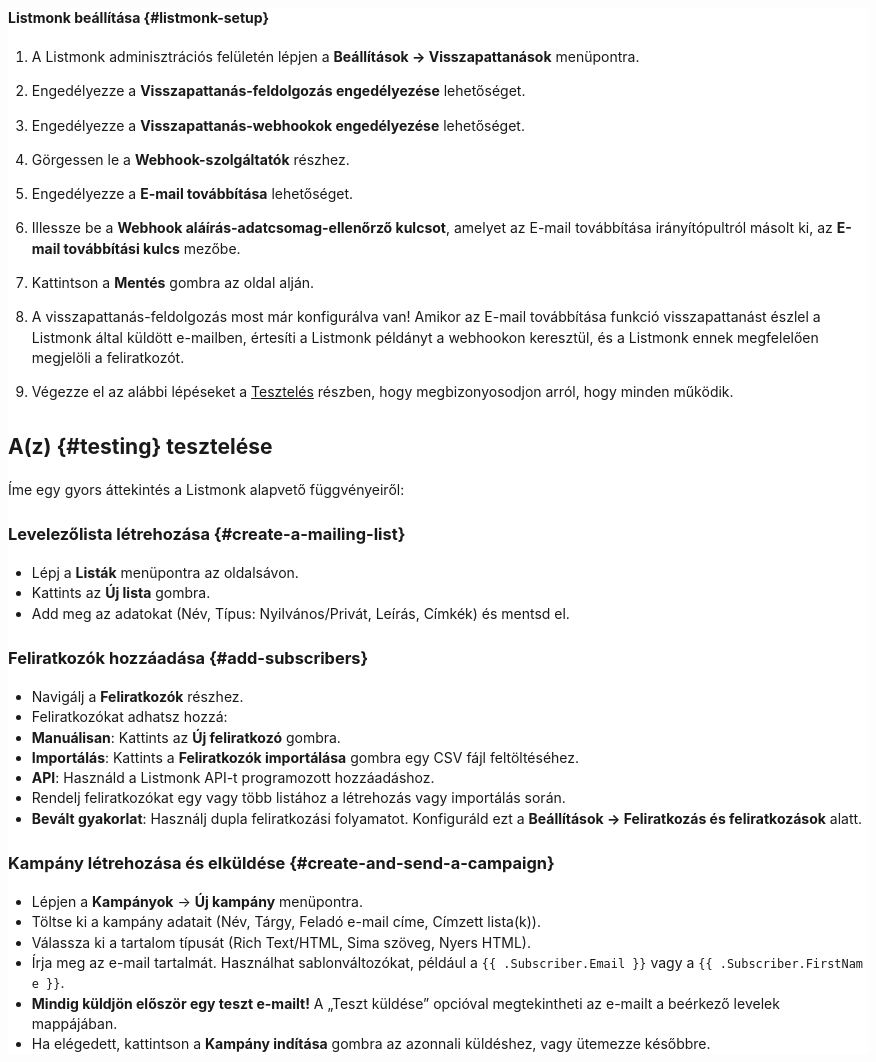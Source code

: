 #### Listmonk beállítása {#listmonk-setup}

1. A Listmonk adminisztrációs felületén lépjen a **Beállítások -> Visszapattanások** menüpontra.

2. Engedélyezze a **Visszapattanás-feldolgozás engedélyezése** lehetőséget.

3. Engedélyezze a **Visszapattanás-webhookok engedélyezése** lehetőséget.

4. Görgessen le a **Webhook-szolgáltatók** részhez.

5. Engedélyezze a **E-mail továbbítása** lehetőséget.

6. Illessze be a **Webhook aláírás-adatcsomag-ellenőrző kulcsot**, amelyet az E-mail továbbítása irányítópultról másolt ki, az **E-mail továbbítási kulcs** mezőbe.

7. Kattintson a **Mentés** gombra az oldal alján.

8. A visszapattanás-feldolgozás most már konfigurálva van! Amikor az E-mail továbbítása funkció visszapattanást észlel a Listmonk által küldött e-mailben, értesíti a Listmonk példányt a webhookon keresztül, és a Listmonk ennek megfelelően megjelöli a feliratkozót.

9. Végezze el az alábbi lépéseket a [Tesztelés](#testing) részben, hogy megbizonyosodjon arról, hogy minden működik.

## A(z) {#testing} tesztelése

Íme egy gyors áttekintés a Listmonk alapvető függvényeiről:

### Levelezőlista létrehozása {#create-a-mailing-list}

* Lépj a **Listák** menüpontra az oldalsávon.
* Kattints az **Új lista** gombra.
* Add meg az adatokat (Név, Típus: Nyilvános/Privát, Leírás, Címkék) és mentsd el.

### Feliratkozók hozzáadása {#add-subscribers}

* Navigálj a **Feliratkozók** részhez.
* Feliratkozókat adhatsz hozzá:
* **Manuálisan**: Kattints az **Új feliratkozó** gombra.
* **Importálás**: Kattints a **Feliratkozók importálása** gombra egy CSV fájl feltöltéséhez.
* **API**: Használd a Listmonk API-t programozott hozzáadáshoz.
* Rendelj feliratkozókat egy vagy több listához a létrehozás vagy importálás során.
* **Bevált gyakorlat**: Használj dupla feliratkozási folyamatot. Konfiguráld ezt a **Beállítások -> Feliratkozás és feliratkozások** alatt.

### Kampány létrehozása és elküldése {#create-and-send-a-campaign}

* Lépjen a **Kampányok** -> **Új kampány** menüpontra.
* Töltse ki a kampány adatait (Név, Tárgy, Feladó e-mail címe, Címzett lista(k)).
* Válassza ki a tartalom típusát (Rich Text/HTML, Sima szöveg, Nyers HTML).
* Írja meg az e-mail tartalmát. Használhat sablonváltozókat, például a `{{ .Subscriber.Email }}` vagy a `{{ .Subscriber.FirstName }}`.
* **Mindig küldjön először egy teszt e-mailt!** A „Teszt küldése” opcióval megtekintheti az e-mailt a beérkező levelek mappájában.
* Ha elégedett, kattintson a **Kampány indítása** gombra az azonnali küldéshez, vagy ütemezze későbbre.
